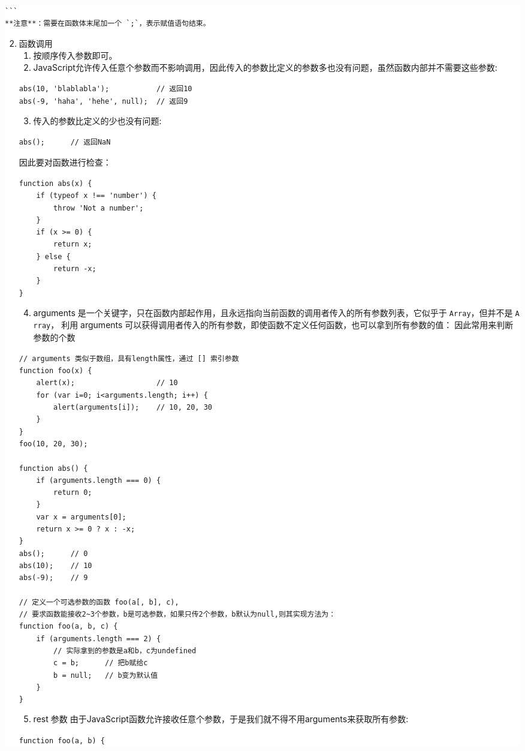    ```
    **注意**：需要在函数体末尾加一个 `;`，表示赋值语句结束。
2. 函数调用
    1. 按顺序传入参数即可。
    2. JavaScript允许传入任意个参数而不影响调用，因此传入的参数比定义的参数多也没有问题，虽然函数内部并不需要这些参数:
    ```
    abs(10, 'blablabla');           // 返回10
    abs(-9, 'haha', 'hehe', null);  // 返回9
    ```
    3. 传入的参数比定义的少也没有问题:
    ```
    abs();      // 返回NaN
    ```
    因此要对函数进行检查：
    ```
    function abs(x) {
        if (typeof x !== 'number') {
            throw 'Not a number';
        }
        if (x >= 0) {
            return x;
        } else {
            return -x;
        }
    }
    ```
    4. arguments 是一个关键字，只在函数内部起作用，且永远指向当前函数的调用者传入的所有参数列表，它似乎于 `Array`，但并不是 `Array`，
    利用 arguments 可以获得调用者传入的所有参数，即使函数不定义任何函数，也可以拿到所有参数的值：
    因此常用来判断参数的个数
    ```
    // arguments 类似于数组，具有length属性，通过 [] 索引参数
    function foo(x) {
        alert(x);                   // 10
        for (var i=0; i<arguments.length; i++) {
            alert(arguments[i]);    // 10, 20, 30
        }
    }
    foo(10, 20, 30);

    function abs() {
        if (arguments.length === 0) {
            return 0;
        }
        var x = arguments[0];
        return x >= 0 ? x : -x;
    }
    abs();      // 0
    abs(10);    // 10
    abs(-9);    // 9

    // 定义一个可选参数的函数 foo(a[, b], c), 
    // 要求函数能接收2~3个参数，b是可选参数，如果只传2个参数，b默认为null,则其实现方法为：
    function foo(a, b, c) {
        if (arguments.length === 2) {
            // 实际拿到的参数是a和b，c为undefined
            c = b;      // 把b赋给c
            b = null;   // b变为默认值
        }
    }
    ```
    5. rest 参数
    由于JavaScript函数允许接收任意个参数，于是我们就不得不用arguments来获取所有参数:
    ```
    function foo(a, b) {
